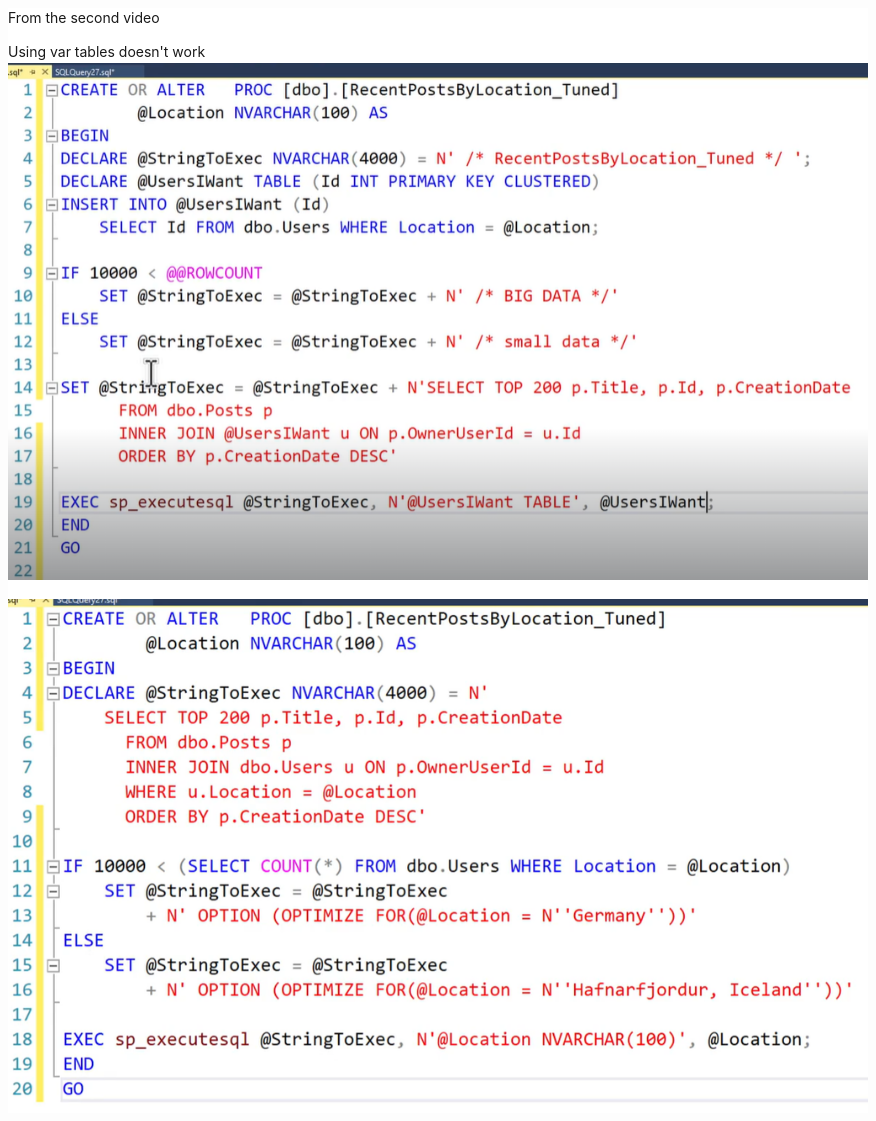   From the second video

  Using var tables doesn't work
  ![alt text](Image/LAB2_BrentSolution4.png)

  ![alt text](Image/LAB2_BrentSolution5.png)
